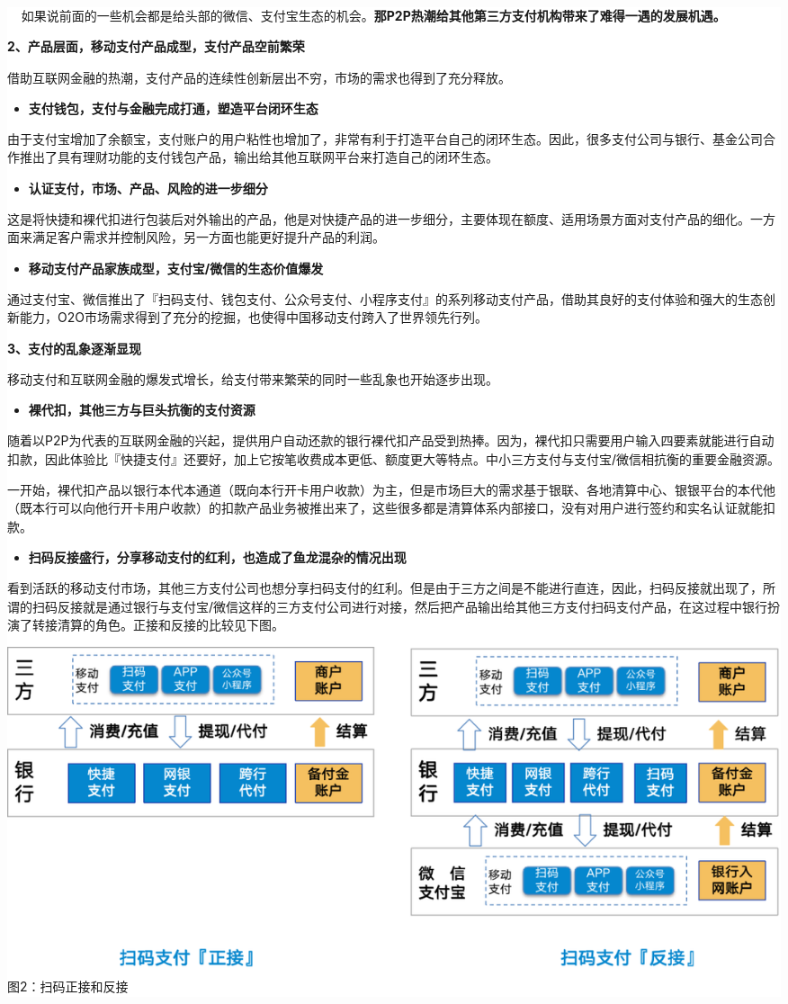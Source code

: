     如果说前面的一些机会都是给头部的微信、支付宝生态的机会。**那P2P热潮给其他第三方支付机构带来了难得一遇的发展机遇。**

**2、产品层面，移动支付产品成型，支付产品空前繁荣**

借助互联网金融的热潮，支付产品的连续性创新层出不穷，市场的需求也得到了充分释放。

-   **支付钱包，支付与金融完成打通，塑造平台闭环生态**

由于支付宝增加了余额宝，支付账户的用户粘性也增加了，非常有利于打造平台自己的闭环生态。因此，很多支付公司与银行、基金公司合作推出了具有理财功能的支付钱包产品，输出给其他互联网平台来打造自己的闭环生态。

-   **认证支付，市场、产品、风险的进一步细分**

这是将快捷和裸代扣进行包装后对外输出的产品，他是对快捷产品的进一步细分，主要体现在额度、适用场景方面对支付产品的细化。一方面来满足客户需求并控制风险，另一方面也能更好提升产品的利润。

-   **移动支付产品家族成型，支付宝/微信的生态价值爆发**

通过支付宝、微信推出了『扫码支付、钱包支付、公众号支付、小程序支付』的系列移动支付产品，借助其良好的支付体验和强大的生态创新能力，O2O市场需求得到了充分的挖掘，也使得中国移动支付跨入了世界领先行列。

**3、支付的乱象逐渐显现**

移动支付和互联网金融的爆发式增长，给支付带来繁荣的同时一些乱象也开始逐步出现。

-   **裸代扣，其他三方与巨头抗衡的支付资源**

随着以P2P为代表的互联网金融的兴起，提供用户自动还款的银行裸代扣产品受到热捧。因为，裸代扣只需要用户输入四要素就能进行自动扣款，因此体验比『快捷支付』还要好，加上它按笔收费成本更低、额度更大等特点。中小三方支付与支付宝/微信相抗衡的重要金融资源。

一开始，裸代扣产品以银行本代本通道（既向本行开卡用户收款）为主，但是市场巨大的需求基于银联、各地清算中心、银银平台的本代他（既本行可以向他行开卡用户收款）的扣款产品业务被推出来了，这些很多都是清算体系内部接口，没有对用户进行签约和实名认证就能扣款。

-   **扫码反接盛行，分享移动支付的红利，也造成了鱼龙混杂的情况出现**

看到活跃的移动支付市场，其他三方支付公司也想分享扫码支付的红利。但是由于三方之间是不能进行直连，因此，扫码反接就出现了，所谓的扫码反接就是通过银行与支付宝/微信这样的三方支付公司进行对接，然后把产品输出给其他三方支付扫码支付产品，在这过程中银行扮演了转接清算的角色。正接和反接的比较见下图。

![扫码正接和反接](images/扫码正接和反接.png)
图2：扫码正接和反接
